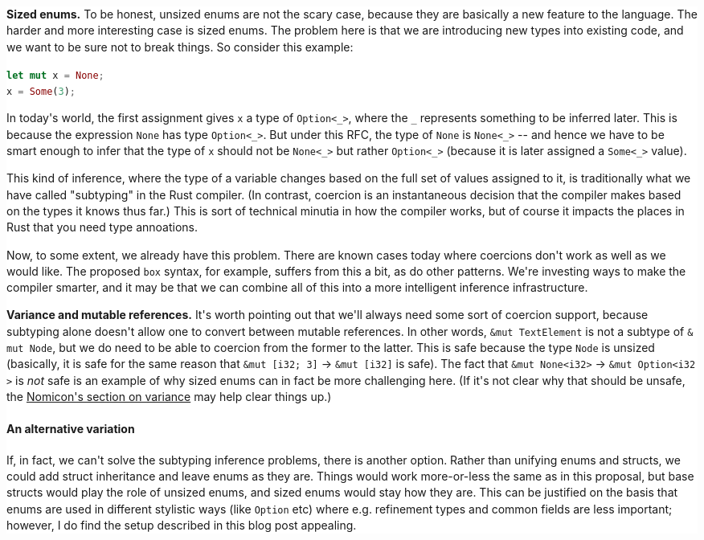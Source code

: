 **Sized enums.** To be honest, unsized enums are not the scary case,
because they are basically a new feature to the language. The harder
and more interesting case is sized enums. The problem here is that we
are introducing new types into existing code, and we want to be sure
not to break things. So consider this example:

```rust
let mut x = None;
x = Some(3);
```

In today's world, the first assignment gives `x` a type of
`Option<_>`, where the `_` represents something to be inferred
later. This is because the expression `None` has type `Option<_>`. But
under this RFC, the type of `None` is `None<_>` -- and hence we have
to be smart enough to infer that the type of `x` should not be
`None<_>` but rather `Option<_>` (because it is later assigned a
`Some<_>` value).

This kind of inference, where the type of a variable changes based on
the full set of values assigned to it, is traditionally what we have
called "subtyping" in the Rust compiler. (In contrast, coercion is an
instantaneous decision that the compiler makes based on the types it
knows thus far.) This is sort of technical minutia in how the compiler
works, but of course it impacts the places in Rust that you need type
annoations.

Now, to some extent, we already have this problem. There are known
cases today where coercions don't work as well as we would like. The
proposed `box` syntax, for example, suffers from this a bit, as do
other patterns.  We're investing ways to make the compiler smarter,
and it may be that we can combine all of this into a more intelligent
inference infrastructure.

**Variance and mutable references.** It's worth pointing out that
we'll always need some sort of coercion support, because subtyping
alone doesn't allow one to convert between mutable references. In
other words, `&mut TextElement` is not a subtype of `&mut Node`, but
we do need to be able to coercion from the former to the latter. This
is safe because the type `Node` is unsized (basically, it is safe for
the same reason that `&mut [i32; 3]` -> `&mut [i32]` is safe). The
fact that `&mut None<i32>` -> `&mut Option<i32>` is *not* safe is an
example of why sized enums can in fact be more challenging here. (If it's
not clear why that should be unsafe, the [Nomicon's section on variance][v]
may help clear things up.)

[v]: https://doc.rust-lang.org/nightly/nomicon/subtyping.html#variance

#### An alternative variation

If, in fact, we can't solve the subtyping inference problems, there is
another option. Rather than unifying enums and structs, we could add
struct inheritance and leave enums as they are. Things would work
more-or-less the same as in this proposal, but base structs would play
the role of unsized enums, and sized enums would stay how they
are. This can be justified on the basis that enums are used in
different stylistic ways (like `Option` etc) where e.g. refinement
types and common fields are less important; however, I do find the
setup described in this blog post appealing.


[pp1]: http://smallcultfollowing.com/babysteps/blog/2015/05/05/where-rusts-enum-shines/
[pp2]: http://smallcultfollowing.com/babysteps/blog/2015/05/29/classes-strike-back/
[specialization]: https://github.com/rust-lang/rfcs/pull/1210
[pp]: http://smallcultfollowing.com/babysteps/blog/2015/05/29/classes-strike-back/
[rtti]: http://llvm.org/docs/CodingStandards.html#do-not-use-rtti-or-exceptions
[dom]: https://developer.mozilla.org/en-US/docs/Web/API/Document_Object_Model/Introduction
[250]: https://github.com/rust-lang/rfcs/pull/250
[rfc982]: https://github.com/rust-lang/rfcs/blob/master/text/0982-dst-coercion.md
[object slicing]: http://stackoverflow.com/questions/274626/what-is-object-slicing